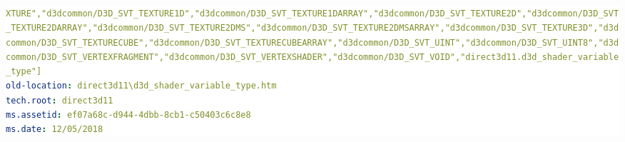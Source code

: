 ```yaml
XTURE","d3dcommon/D3D_SVT_TEXTURE1D","d3dcommon/D3D_SVT_TEXTURE1DARRAY","d3dcommon/D3D_SVT_TEXTURE2D","d3dcommon/D3D_SVT_TEXTURE2DARRAY","d3dcommon/D3D_SVT_TEXTURE2DMS","d3dcommon/D3D_SVT_TEXTURE2DMSARRAY","d3dcommon/D3D_SVT_TEXTURE3D","d3dcommon/D3D_SVT_TEXTURECUBE","d3dcommon/D3D_SVT_TEXTURECUBEARRAY","d3dcommon/D3D_SVT_UINT","d3dcommon/D3D_SVT_UINT8","d3dcommon/D3D_SVT_VERTEXFRAGMENT","d3dcommon/D3D_SVT_VERTEXSHADER","d3dcommon/D3D_SVT_VOID","direct3d11.d3d_shader_variable_type"]
old-location: direct3d11\d3d_shader_variable_type.htm
tech.root: direct3d11
ms.assetid: ef07a68c-d944-4dbb-8cb1-c50403c6c8e8
ms.date: 12/05/2018
```